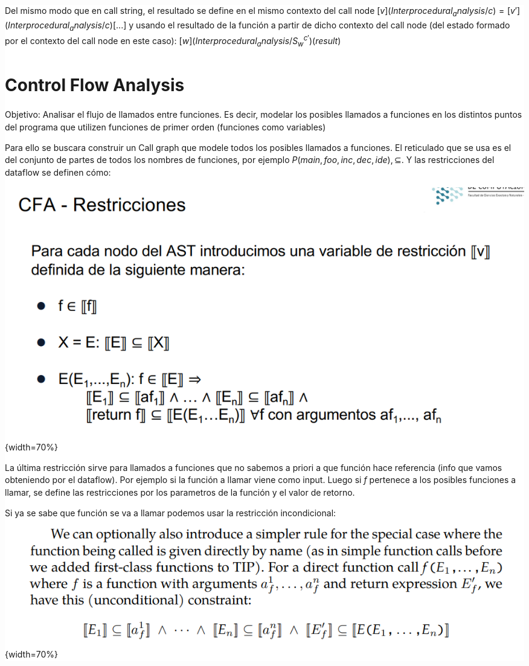 Del mismo modo que en call string, el resultado se define en el mismo contexto del call node $[v](Interprocedural_analysis/c) = [v'](Interprocedural_analysis/c)[...]$ y usando el resultado de la función a partir de dicho contexto del call node (del estado formado por el contexto del call node en este caso): $[w](Interprocedural_analysis/S_w^{c'})(result)$


# Control Flow Analysis

Objetivo: Analisar el flujo de llamados entre funciones. Es decir, modelar los posibles llamados a funciones en los distintos puntos del programa que utilizen funciones de primer orden (funciones como variables)

Para ello se buscara construir un Call graph que modele todos los posibles llamados a funciones. El reticulado que se usa es el del conjunto de partes de todos los nombres de funciones, por ejemplo $P(main, foo, inc, dec, ide), \subseteq$. Y las restricciones del dataflow se definen cómo:

![](CFA/cfa_restricciones.png){width=70%}

La última restricción sirve para llamados a funciones que no sabemos a priori a que función hace referencia (info que vamos obteniendo por el dataflow). Por ejemplo si la función a llamar viene como input. Luego si $f$ pertenece a los posibles funciones a llamar, se define las restricciones por los parametros de la función y el valor de retorno.

Si ya se sabe que función se va a llamar podemos usar la restricción incondicional:

![](CFA/incondicional.png){width=70%}
